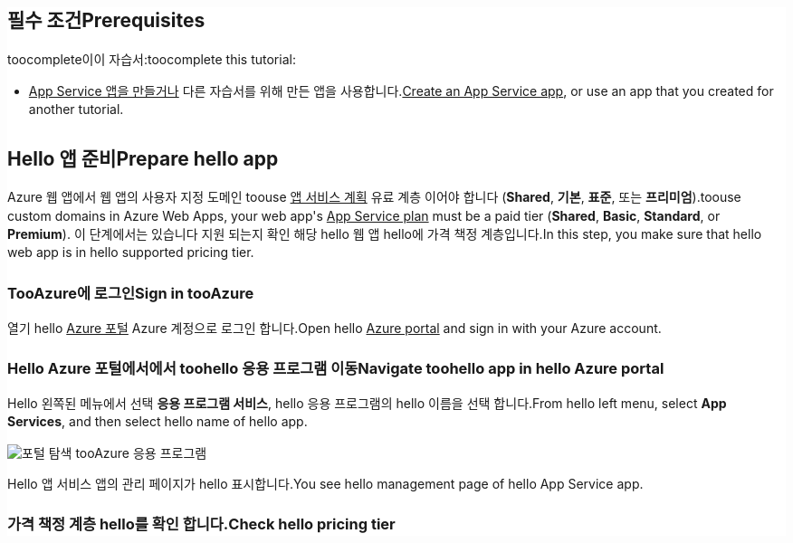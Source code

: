 ## <a name="prerequisites"></a><span data-ttu-id="f20ff-110">필수 조건</span><span class="sxs-lookup"><span data-stu-id="f20ff-110">Prerequisites</span></span>

<span data-ttu-id="f20ff-111">toocomplete이이 자습서:</span><span class="sxs-lookup"><span data-stu-id="f20ff-111">toocomplete this tutorial:</span></span>

* <span data-ttu-id="f20ff-112">[App Service 앱을 만들거나](/azure/app-service/) 다른 자습서를 위해 만든 앱을 사용합니다.</span><span class="sxs-lookup"><span data-stu-id="f20ff-112">[Create an App Service app](/azure/app-service/), or use an app that you created for another tutorial.</span></span>

## <a name="prepare-hello-app"></a><span data-ttu-id="f20ff-113">Hello 앱 준비</span><span class="sxs-lookup"><span data-stu-id="f20ff-113">Prepare hello app</span></span>

<span data-ttu-id="f20ff-114">Azure 웹 앱에서 웹 앱의 사용자 지정 도메인 toouse [앱 서비스 계획](https://azure.microsoft.com/pricing/details/app-service/) 유료 계층 이어야 합니다 (**Shared**, **기본**, **표준**, 또는 **프리미엄**).</span><span class="sxs-lookup"><span data-stu-id="f20ff-114">toouse custom domains in Azure Web Apps, your web app's [App Service plan](https://azure.microsoft.com/pricing/details/app-service/) must be a paid tier (**Shared**, **Basic**, **Standard**, or **Premium**).</span></span> <span data-ttu-id="f20ff-115">이 단계에서는 있습니다 지원 되는지 확인 해당 hello 웹 앱 hello에 가격 책정 계층입니다.</span><span class="sxs-lookup"><span data-stu-id="f20ff-115">In this step, you make sure that hello web app is in hello supported pricing tier.</span></span>

### <a name="sign-in-tooazure"></a><span data-ttu-id="f20ff-116">TooAzure에 로그인</span><span class="sxs-lookup"><span data-stu-id="f20ff-116">Sign in tooAzure</span></span>

<span data-ttu-id="f20ff-117">열기 hello [Azure 포털](https://portal.azure.com) Azure 계정으로 로그인 합니다.</span><span class="sxs-lookup"><span data-stu-id="f20ff-117">Open hello [Azure portal](https://portal.azure.com) and sign in with your Azure account.</span></span>

### <a name="navigate-toohello-app-in-hello-azure-portal"></a><span data-ttu-id="f20ff-118">Hello Azure 포털에서에서 toohello 응용 프로그램 이동</span><span class="sxs-lookup"><span data-stu-id="f20ff-118">Navigate toohello app in hello Azure portal</span></span>

<span data-ttu-id="f20ff-119">Hello 왼쪽된 메뉴에서 선택 **응용 프로그램 서비스**, hello 응용 프로그램의 hello 이름을 선택 합니다.</span><span class="sxs-lookup"><span data-stu-id="f20ff-119">From hello left menu, select **App Services**, and then select hello name of hello app.</span></span>

![포털 탐색 tooAzure 응용 프로그램](./media/app-service-web-tutorial-custom-domain/select-app.png)

<span data-ttu-id="f20ff-121">Hello 앱 서비스 앱의 관리 페이지가 hello 표시합니다.</span><span class="sxs-lookup"><span data-stu-id="f20ff-121">You see hello management page of hello App Service app.</span></span>  

### <a name="check-hello-pricing-tier"></a><span data-ttu-id="f20ff-122">가격 책정 계층 hello를 확인 합니다.</span><span class="sxs-lookup"><span data-stu-id="f20ff-122">Check hello pricing tier</span></span>
